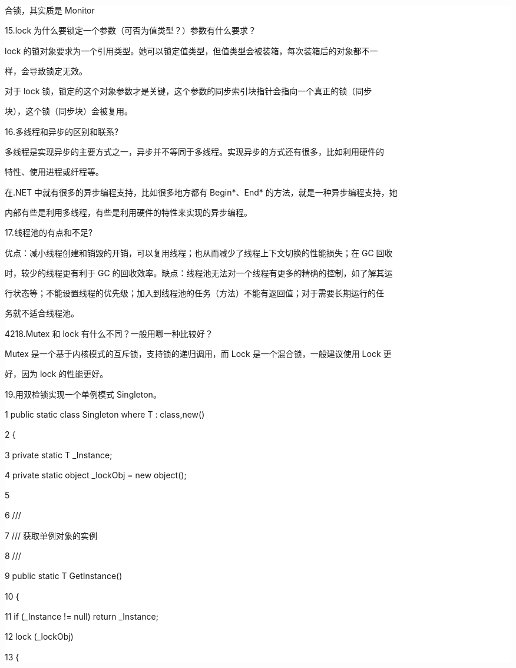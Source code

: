合锁，其实质是 Monitor

15.lock 为什么要锁定⼀个参数（可否为值类型？）参数有什么要求？

lock 的锁对象要求为⼀个引⽤类型。她可以锁定值类型，但值类型会被装箱，每次装箱后的对象都不⼀

样，会导致锁定⽆效。

对于 lock 锁，锁定的这个对象参数才是关键，这个参数的同步索引块指针会指向⼀个真正的锁（同步

块），这个锁（同步块）会被复⽤。

16.多线程和异步的区别和联系?

多线程是实现异步的主要⽅式之⼀，异步并不等同于多线程。实现异步的⽅式还有很多，⽐如利⽤硬件的

特性、使⽤进程或纤程等。

在.NET 中就有很多的异步编程⽀持，⽐如很多地⽅都有 Begin*、End* 的⽅法，就是⼀种异步编程⽀持，她

内部有些是利⽤多线程，有些是利⽤硬件的特性来实现的异步编程。

17.线程池的有点和不⾜?

优点：减⼩线程创建和销毁的开销，可以复⽤线程；也从⽽减少了线程上下⽂切换的性能损失；在 GC 回收

时，较少的线程更有利于 GC 的回收效率。缺点：线程池⽆法对⼀个线程有更多的精确的控制，如了解其运

⾏状态等；不能设置线程的优先级；加⼊到线程池的任务（⽅法）不能有返回值；对于需要⻓期运⾏的任

务就不适合线程池。

4218.Mutex 和 lock 有什么不同？⼀般⽤哪⼀种⽐较好？

Mutex 是⼀个基于内核模式的互斥锁，⽀持锁的递归调⽤，⽽ Lock 是⼀个混合锁，⼀般建议使⽤ Lock 更

好，因为 lock 的性能更好。

19.⽤双检锁实现⼀个单例模式 Singleton。

1 public static class Singleton<T> where T : class,new()

2 {

3 private static T \_Instance;

4 private static object \_lockObj = new object();

5

6 /// <summary>

7 /// 获取单例对象的实例

8 /// </summary>

9 public static T GetInstance()

10 {

11 if (\_Instance != null) return \_Instance;

12 lock (\_lockObj)

13 {
